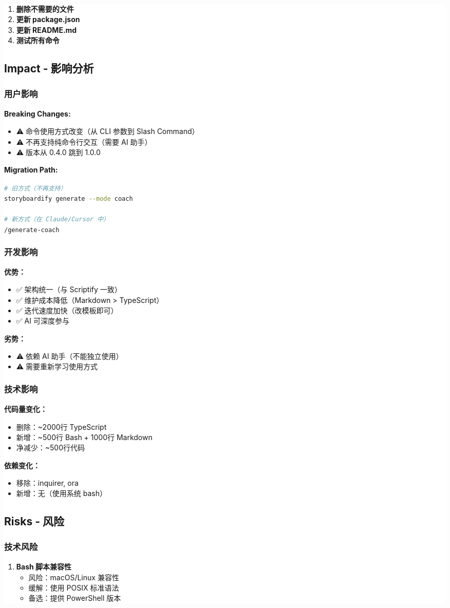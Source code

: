 1. **删除不需要的文件**
2. **更新 package.json**
3. **更新 README.md**
4. **测试所有命令**

## Impact - 影响分析

### 用户影响

**Breaking Changes:**
- ⚠️ 命令使用方式改变（从 CLI 参数到 Slash Command）
- ⚠️ 不再支持纯命令行交互（需要 AI 助手）
- ⚠️ 版本从 0.4.0 跳到 1.0.0

**Migration Path:**
```bash
# 旧方式（不再支持）
storyboardify generate --mode coach

# 新方式（在 Claude/Cursor 中）
/generate-coach
```

### 开发影响

**优势：**
- ✅ 架构统一（与 Scriptify 一致）
- ✅ 维护成本降低（Markdown > TypeScript）
- ✅ 迭代速度加快（改模板即可）
- ✅ AI 可深度参与

**劣势：**
- ⚠️ 依赖 AI 助手（不能独立使用）
- ⚠️ 需要重新学习使用方式

### 技术影响

**代码量变化：**
- 删除：~2000行 TypeScript
- 新增：~500行 Bash + 1000行 Markdown
- 净减少：~500行代码

**依赖变化：**
- 移除：inquirer, ora
- 新增：无（使用系统 bash）

## Risks - 风险

### 技术风险

1. **Bash 脚本兼容性**
   - 风险：macOS/Linux 兼容性
   - 缓解：使用 POSIX 标准语法
   - 备选：提供 PowerShell 版本
